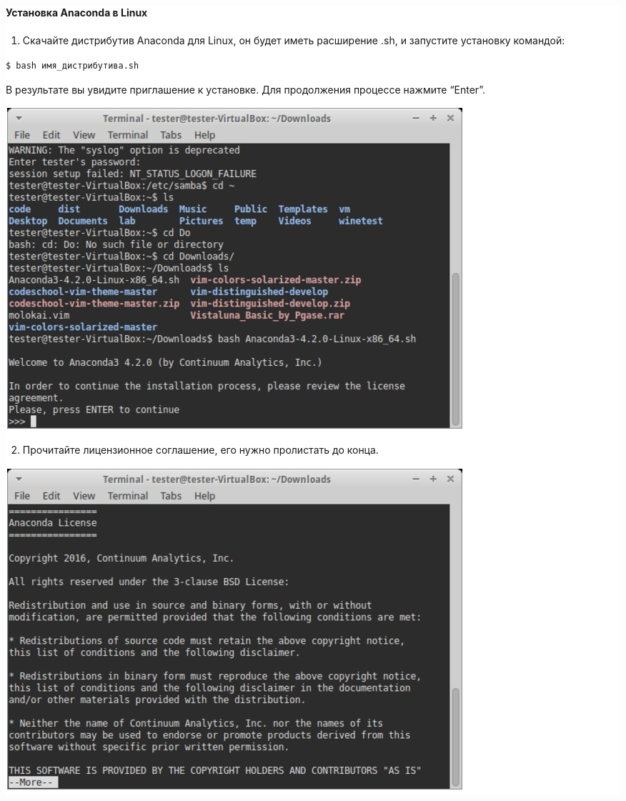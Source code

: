 #### Установка Anaconda в Linux

1. Скачайте дистрибутив Anaconda для Linux, он будет иметь расширение .sh, и запустите установку командой:

```shell
$ bash имя_дистрибутива.sh
```

В результате вы увидите приглашение к установке. Для продолжения процессе нажмите “Enter”.

![Установка Anaconda в Linux](assets/lab_2_1_1/python-lesson1-install-pic12.jpg)

2. Прочитайте лицензионное соглашение, его нужно пролистать до конца.

![Лицензионное соглашение Anaconda](assets/lab_2_1_1/python-lesson1-install-pic13.jpg)
